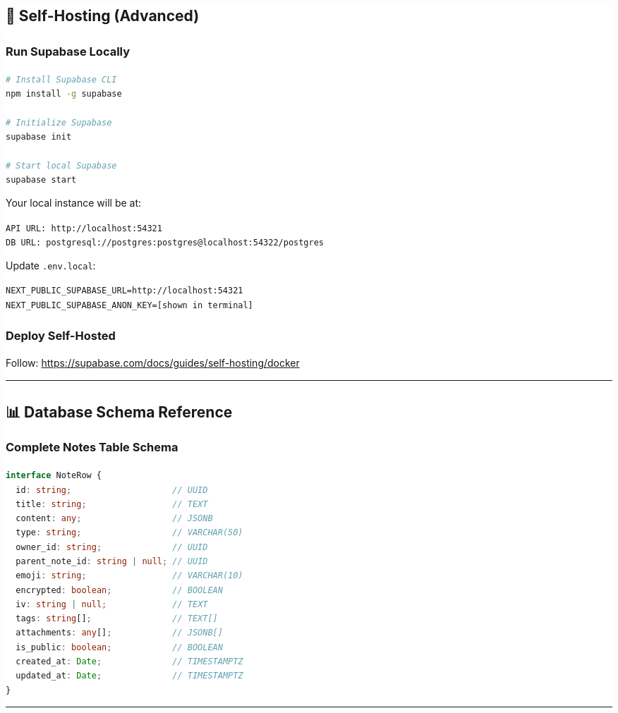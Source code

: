 
## 🐳 Self-Hosting (Advanced)

### **Run Supabase Locally**

```bash
# Install Supabase CLI
npm install -g supabase

# Initialize Supabase
supabase init

# Start local Supabase
supabase start
```

Your local instance will be at:
```
API URL: http://localhost:54321
DB URL: postgresql://postgres:postgres@localhost:54322/postgres
```

Update `.env.local`:
```env
NEXT_PUBLIC_SUPABASE_URL=http://localhost:54321
NEXT_PUBLIC_SUPABASE_ANON_KEY=[shown in terminal]
```

### **Deploy Self-Hosted**

Follow: https://supabase.com/docs/guides/self-hosting/docker

---

## 📊 Database Schema Reference

### **Complete Notes Table Schema**

```typescript
interface NoteRow {
  id: string;                    // UUID
  title: string;                 // TEXT
  content: any;                  // JSONB
  type: string;                  // VARCHAR(50)
  owner_id: string;              // UUID
  parent_note_id: string | null; // UUID
  emoji: string;                 // VARCHAR(10)
  encrypted: boolean;            // BOOLEAN
  iv: string | null;             // TEXT
  tags: string[];                // TEXT[]
  attachments: any[];            // JSONB[]
  is_public: boolean;            // BOOLEAN
  created_at: Date;              // TIMESTAMPTZ
  updated_at: Date;              // TIMESTAMPTZ
}
```

---